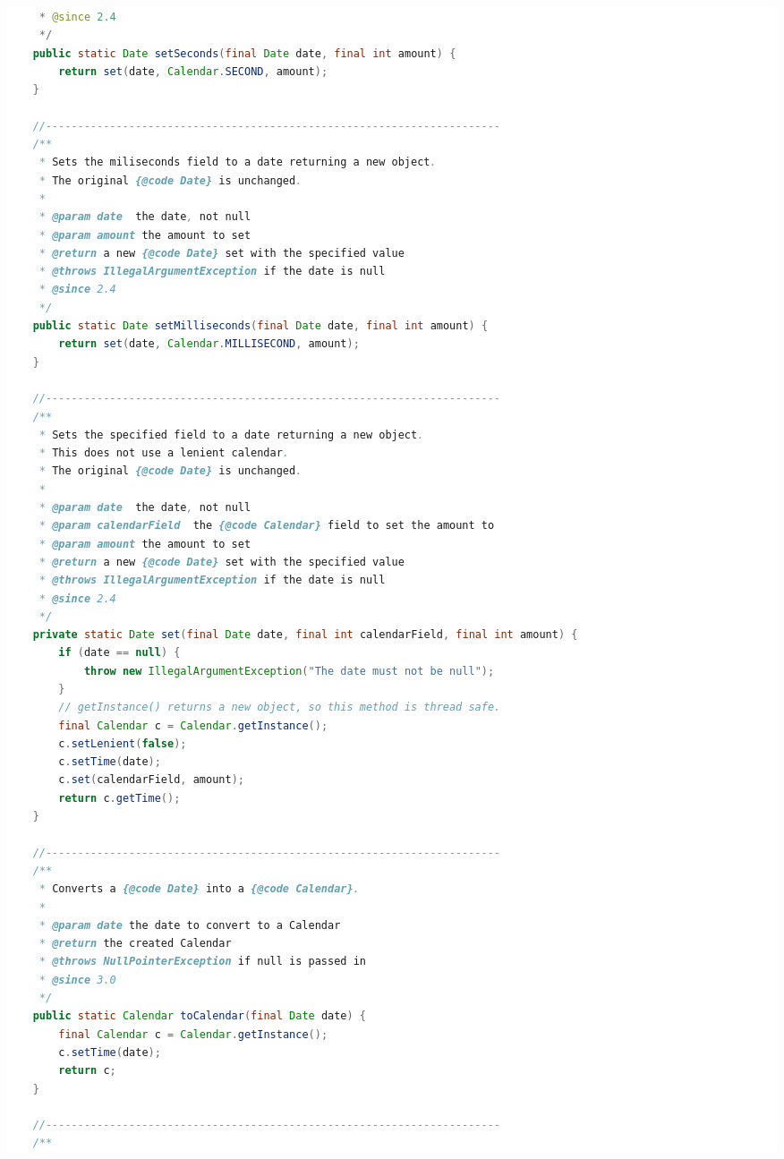 ```java
     * @since 2.4
     */
    public static Date setSeconds(final Date date, final int amount) {
        return set(date, Calendar.SECOND, amount);
    }

    //-----------------------------------------------------------------------
    /**
     * Sets the miliseconds field to a date returning a new object.
     * The original {@code Date} is unchanged.
     *
     * @param date  the date, not null
     * @param amount the amount to set
     * @return a new {@code Date} set with the specified value
     * @throws IllegalArgumentException if the date is null
     * @since 2.4
     */
    public static Date setMilliseconds(final Date date, final int amount) {
        return set(date, Calendar.MILLISECOND, amount);
    } 
    
    //-----------------------------------------------------------------------
    /**
     * Sets the specified field to a date returning a new object.  
     * This does not use a lenient calendar.
     * The original {@code Date} is unchanged.
     *
     * @param date  the date, not null
     * @param calendarField  the {@code Calendar} field to set the amount to
     * @param amount the amount to set
     * @return a new {@code Date} set with the specified value
     * @throws IllegalArgumentException if the date is null
     * @since 2.4
     */
    private static Date set(final Date date, final int calendarField, final int amount) {
        if (date == null) {
            throw new IllegalArgumentException("The date must not be null");
        }
        // getInstance() returns a new object, so this method is thread safe.
        final Calendar c = Calendar.getInstance();
        c.setLenient(false);
        c.setTime(date);
        c.set(calendarField, amount);
        return c.getTime();
    }   

    //-----------------------------------------------------------------------
    /**
     * Converts a {@code Date} into a {@code Calendar}. 
     * 
     * @param date the date to convert to a Calendar
     * @return the created Calendar
     * @throws NullPointerException if null is passed in
     * @since 3.0
     */
    public static Calendar toCalendar(final Date date) {
        final Calendar c = Calendar.getInstance();
        c.setTime(date);
        return c;
    }
    
    //-----------------------------------------------------------------------
    /**
```
